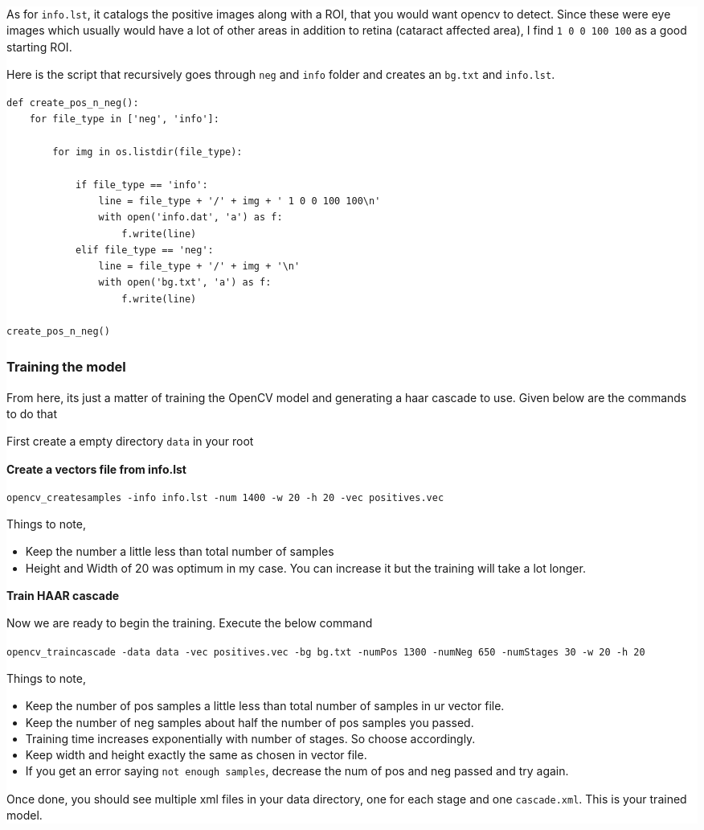 As for `info.lst`, it catalogs the positive images along with a ROI, that you would want opencv to detect. Since these were eye images which usually would have a lot of other areas in addition to retina (cataract affected area), I find `1 0 0 100 100` as a good starting ROI.

Here is the script that recursively goes through `neg` and `info` folder and creates an `bg.txt` and `info.lst`. 

    def create_pos_n_neg():
        for file_type in ['neg', 'info']:
    
            for img in os.listdir(file_type):
    
                if file_type == 'info':
                    line = file_type + '/' + img + ' 1 0 0 100 100\n'
                    with open('info.dat', 'a') as f:
                        f.write(line)
                elif file_type == 'neg':
                    line = file_type + '/' + img + '\n'
                    with open('bg.txt', 'a') as f:
                        f.write(line)
    
    create_pos_n_neg()  
    
### Training the model

From here, its just a matter of training the OpenCV model and generating a haar cascade to use. Given below are the commands to do that

First create a empty directory `data` in your root

**Create a vectors file from info.lst**

    opencv_createsamples -info info.lst -num 1400 -w 20 -h 20 -vec positives.vec

Things to note, 

* Keep the number a little less than total number of samples
* Height and Width of 20 was optimum in my case. You can increase it but the training will take a lot longer.

**Train HAAR cascade**

Now we are ready to begin the training. Execute the below command 

    opencv_traincascade -data data -vec positives.vec -bg bg.txt -numPos 1300 -numNeg 650 -numStages 30 -w 20 -h 20

Things to note, 

* Keep the number of pos samples a little less than total number of samples in ur vector file.
* Keep the number of neg samples about half the number of pos samples you passed.
* Training time increases exponentially with number of stages. So choose accordingly.
* Keep width and height exactly the same as chosen in vector file.
* If you get an error saying `not enough samples`, decrease the num of pos and neg passed and try again.

Once done, you should see multiple xml files in your data directory, one for each stage and one `cascade.xml`. This is your trained model.
